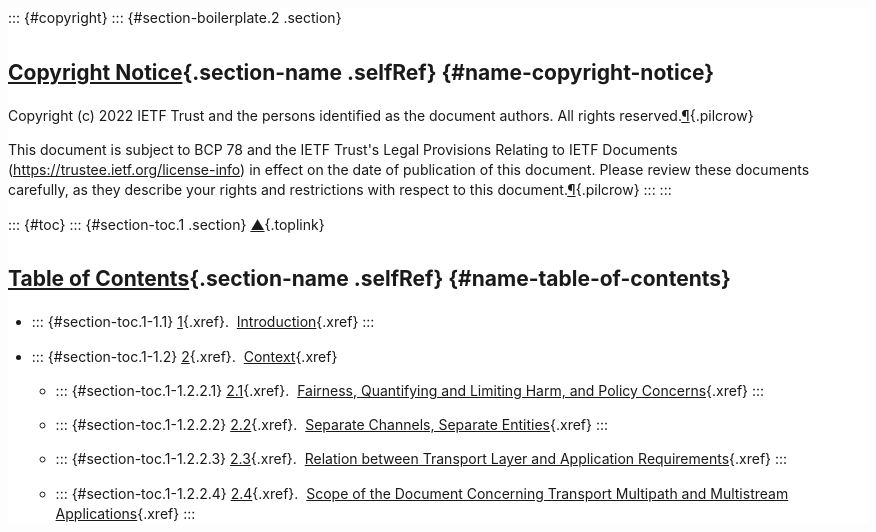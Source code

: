 ::: {#copyright}
::: {#section-boilerplate.2 .section}
## [Copyright Notice](#name-copyright-notice){.section-name .selfRef} {#name-copyright-notice}

Copyright (c) 2022 IETF Trust and the persons identified as the document
authors. All rights reserved.[¶](#section-boilerplate.2-1){.pilcrow}

This document is subject to BCP 78 and the IETF Trust\'s Legal
Provisions Relating to IETF Documents
(<https://trustee.ietf.org/license-info>) in effect on the date of
publication of this document. Please review these documents carefully,
as they describe your rights and restrictions with respect to this
document.[¶](#section-boilerplate.2-2){.pilcrow}
:::
:::

::: {#toc}
::: {#section-toc.1 .section}
[▲](#){.toplink}

## [Table of Contents](#name-table-of-contents){.section-name .selfRef} {#name-table-of-contents}

-   ::: {#section-toc.1-1.1}
    [1](#section-1){.xref}.  [Introduction](#name-introduction){.xref}
    :::

-   ::: {#section-toc.1-1.2}
    [2](#section-2){.xref}.  [Context](#name-context){.xref}

    -   ::: {#section-toc.1-1.2.2.1}
        [2.1](#section-2.1){.xref}.  [Fairness, Quantifying and Limiting
        Harm, and Policy
        Concerns](#name-fairness-quantifying-and-li){.xref}
        :::

    -   ::: {#section-toc.1-1.2.2.2}
        [2.2](#section-2.2){.xref}.  [Separate Channels, Separate
        Entities](#name-separate-channels-separate-){.xref}
        :::

    -   ::: {#section-toc.1-1.2.2.3}
        [2.3](#section-2.3){.xref}.  [Relation between Transport Layer
        and Application
        Requirements](#name-relation-between-transport-){.xref}
        :::

    -   ::: {#section-toc.1-1.2.2.4}
        [2.4](#section-2.4){.xref}.  [Scope of the Document Concerning
        Transport Multipath and Multistream
        Applications](#name-scope-of-the-document-conce){.xref}
        :::

